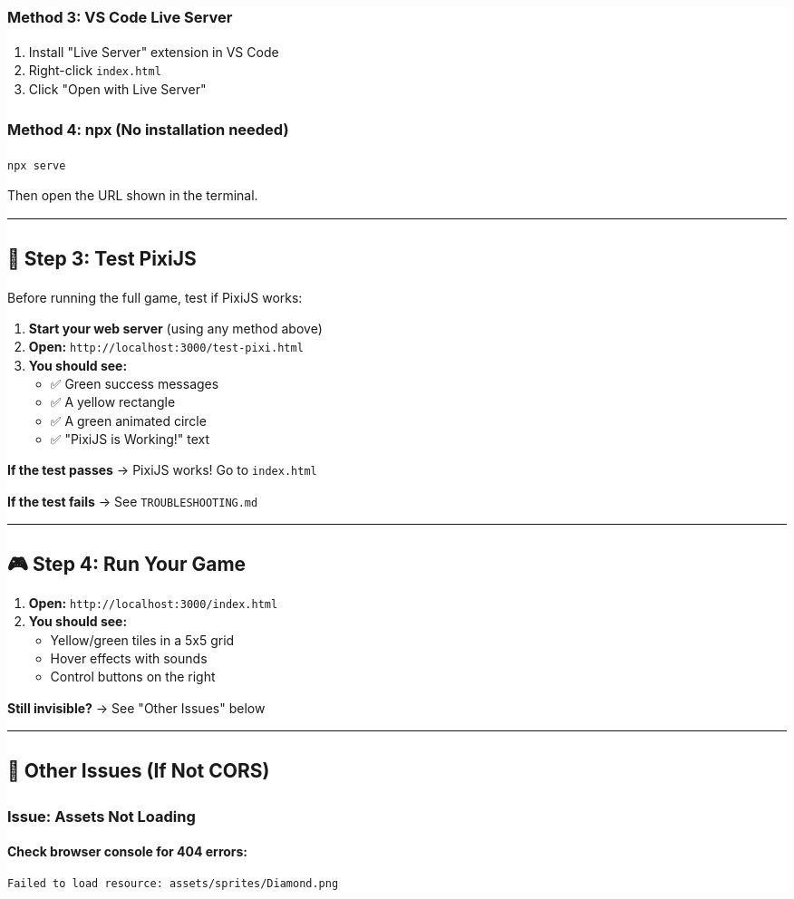 ### Method 3: VS Code Live Server

1. Install "Live Server" extension in VS Code
2. Right-click `index.html`
3. Click "Open with Live Server"

### Method 4: npx (No installation needed)

```bash
npx serve
```

Then open the URL shown in the terminal.

---

## 🧪 Step 3: Test PixiJS

Before running the full game, test if PixiJS works:

1. **Start your web server** (using any method above)
2. **Open:** `http://localhost:3000/test-pixi.html`
3. **You should see:**
   - ✅ Green success messages
   - ✅ A yellow rectangle
   - ✅ A green animated circle
   - ✅ "PixiJS is Working!" text

**If the test passes** → PixiJS works! Go to `index.html`

**If the test fails** → See `TROUBLESHOOTING.md`

---

## 🎮 Step 4: Run Your Game

1. **Open:** `http://localhost:3000/index.html`
2. **You should see:**
   - Yellow/green tiles in a 5x5 grid
   - Hover effects with sounds
   - Control buttons on the right

**Still invisible?** → See "Other Issues" below

---

## 🐛 Other Issues (If Not CORS)

### Issue: Assets Not Loading

**Check browser console for 404 errors:**

```
Failed to load resource: assets/sprites/Diamond.png
```
